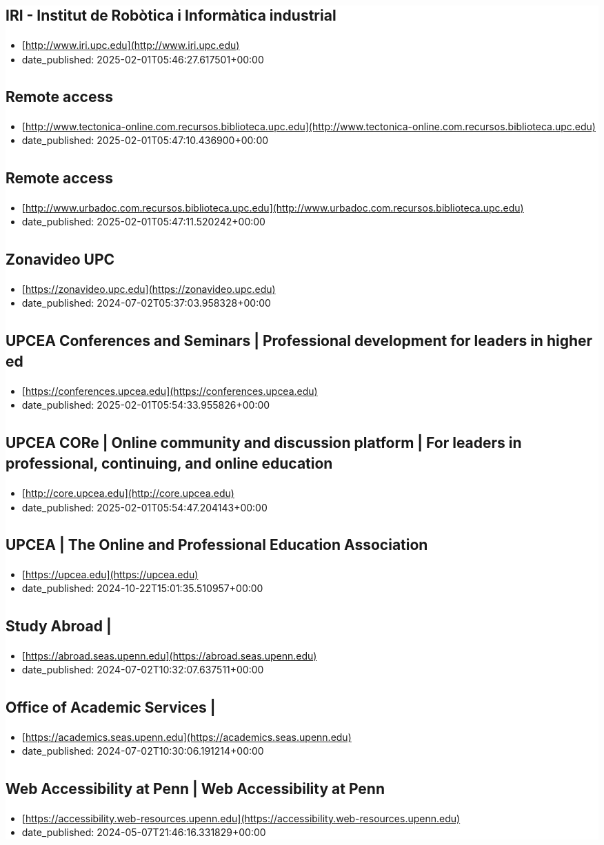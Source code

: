  ## IRI - Institut de Robòtica i Informàtica industrial
 - [http://www.iri.upc.edu](http://www.iri.upc.edu)
 - date_published: 2025-02-01T05:46:27.617501+00:00

 ## Remote access
 - [http://www.tectonica-online.com.recursos.biblioteca.upc.edu](http://www.tectonica-online.com.recursos.biblioteca.upc.edu)
 - date_published: 2025-02-01T05:47:10.436900+00:00

 ## Remote access
 - [http://www.urbadoc.com.recursos.biblioteca.upc.edu](http://www.urbadoc.com.recursos.biblioteca.upc.edu)
 - date_published: 2025-02-01T05:47:11.520242+00:00

 ## Zonavideo UPC
 - [https://zonavideo.upc.edu](https://zonavideo.upc.edu)
 - date_published: 2024-07-02T05:37:03.958328+00:00

 ## UPCEA Conferences and Seminars | Professional development for leaders in higher ed
 - [https://conferences.upcea.edu](https://conferences.upcea.edu)
 - date_published: 2025-02-01T05:54:33.955826+00:00

 ## UPCEA CORe | Online community and discussion platform | For leaders in professional, continuing, and online education
 - [http://core.upcea.edu](http://core.upcea.edu)
 - date_published: 2025-02-01T05:54:47.204143+00:00

 ## UPCEA | The Online and Professional Education Association
 - [https://upcea.edu](https://upcea.edu)
 - date_published: 2024-10-22T15:01:35.510957+00:00

 ## Study Abroad |
 - [https://abroad.seas.upenn.edu](https://abroad.seas.upenn.edu)
 - date_published: 2024-07-02T10:32:07.637511+00:00

 ## Office of Academic Services |
 - [https://academics.seas.upenn.edu](https://academics.seas.upenn.edu)
 - date_published: 2024-07-02T10:30:06.191214+00:00

 ## Web Accessibility at Penn | Web Accessibility at Penn
 - [https://accessibility.web-resources.upenn.edu](https://accessibility.web-resources.upenn.edu)
 - date_published: 2024-05-07T21:46:16.331829+00:00
